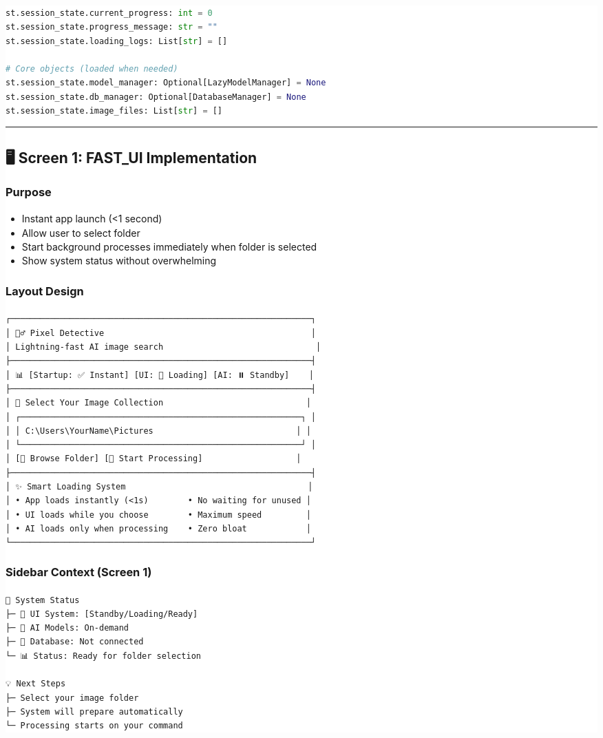 ```python
st.session_state.current_progress: int = 0
st.session_state.progress_message: str = ""
st.session_state.loading_logs: List[str] = []

# Core objects (loaded when needed)
st.session_state.model_manager: Optional[LazyModelManager] = None
st.session_state.db_manager: Optional[DatabaseManager] = None
st.session_state.image_files: List[str] = []
```

---

## 🖥️ Screen 1: FAST_UI Implementation

### Purpose
- Instant app launch (<1 second)
- Allow user to select folder
- Start background processes immediately when folder is selected
- Show system status without overwhelming

### Layout Design
```
┌─────────────────────────────────────────────────────────────┐
│ 🕵️‍♂️ Pixel Detective                                          │
│ Lightning-fast AI image search                               │
├─────────────────────────────────────────────────────────────┤
│ 📊 [Startup: ✅ Instant] [UI: 🔄 Loading] [AI: ⏸️ Standby]    │
├─────────────────────────────────────────────────────────────┤
│ 📁 Select Your Image Collection                             │
│ ┌─────────────────────────────────────────────────────────┐ │
│ │ C:\Users\YourName\Pictures                             │ │
│ └─────────────────────────────────────────────────────────┘ │
│ [📂 Browse Folder] [🚀 Start Processing]                   │
├─────────────────────────────────────────────────────────────┤
│ ✨ Smart Loading System                                     │
│ • App loads instantly (<1s)        • No waiting for unused │
│ • UI loads while you choose        • Maximum speed         │
│ • AI loads only when processing    • Zero bloat            │
└─────────────────────────────────────────────────────────────┘
```

### Sidebar Context (Screen 1)
```
🔧 System Status
├─ 🎨 UI System: [Standby/Loading/Ready]
├─ 🤖 AI Models: On-demand
├─ 💾 Database: Not connected
└─ 📊 Status: Ready for folder selection

💡 Next Steps
├─ Select your image folder
├─ System will prepare automatically
└─ Processing starts on your command
```
